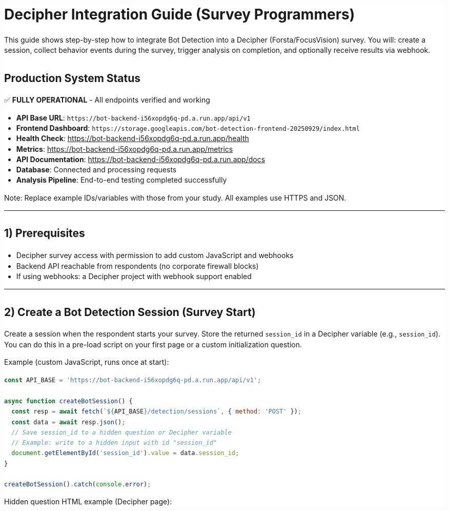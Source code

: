 # Decipher Integration Guide (Survey Programmers)

This guide shows step-by-step how to integrate Bot Detection into a Decipher (Forsta/FocusVision) survey. You will: create a session, collect behavior events during the survey, trigger analysis on completion, and optionally receive results via webhook.

## Production System Status
✅ **FULLY OPERATIONAL** - All endpoints verified and working
- **API Base URL**: `https://bot-backend-i56xopdg6q-pd.a.run.app/api/v1`
- **Frontend Dashboard**: `https://storage.googleapis.com/bot-detection-frontend-20250929/index.html`
- **Health Check**: https://bot-backend-i56xopdg6q-pd.a.run.app/health
- **Metrics**: https://bot-backend-i56xopdg6q-pd.a.run.app/metrics
- **API Documentation**: https://bot-backend-i56xopdg6q-pd.a.run.app/docs
- **Database**: Connected and processing requests
- **Analysis Pipeline**: End-to-end testing completed successfully

Note: Replace example IDs/variables with those from your study. All examples use HTTPS and JSON.

---

## 1) Prerequisites

- Decipher survey access with permission to add custom JavaScript and webhooks
- Backend API reachable from respondents (no corporate firewall blocks)
- If using webhooks: a Decipher project with webhook support enabled

---

## 2) Create a Bot Detection Session (Survey Start)

Create a session when the respondent starts your survey. Store the returned `session_id` in a Decipher variable (e.g., `session_id`). You can do this in a pre-load script on your first page or a custom initialization question.

Example (custom JavaScript, runs once at start):

```javascript
const API_BASE = 'https://bot-backend-i56xopdg6q-pd.a.run.app/api/v1';

async function createBotSession() {
  const resp = await fetch(`${API_BASE}/detection/sessions`, { method: 'POST' });
  const data = await resp.json();
  // Save session_id to a hidden question or Decipher variable
  // Example: write to a hidden input with id "session_id"
  document.getElementById('session_id').value = data.session_id;
}

createBotSession().catch(console.error);
```

Hidden question HTML example (Decipher page):
